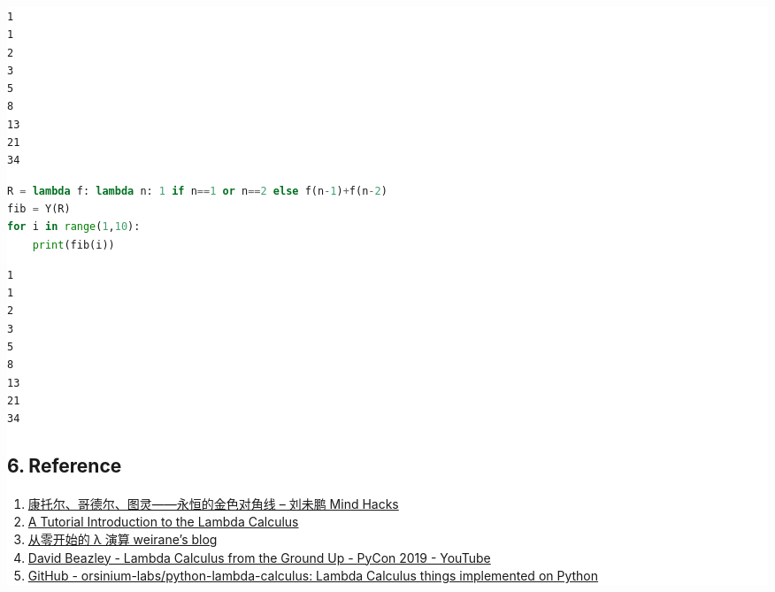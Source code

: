     1
    1
    2
    3
    5
    8
    13
    21
    34

```python
R = lambda f: lambda n: 1 if n==1 or n==2 else f(n-1)+f(n-2)
fib = Y(R)
for i in range(1,10):
    print(fib(i))
```

    1
    1
    2
    3
    5
    8
    13
    21
    34

## 6. Reference

1. [康托尔、哥德尔、图灵——永恒的金色对角线 – 刘未鹏  Mind Hacks](http://mindhacks.cn/2006/10/15/cantor-godel-turing-an-eternal-golden-diagonal/)
2. [A Tutorial Introduction to the Lambda Calculus](http://www.inf.fu-berlin.de/lehre/WS03/alpi/lambda.pdf)
3. [从零开始的 λ 演算  weirane’s blog](https://blog.ruo-chen.wang/2021/04/lambda-calculus-from-the-ground-up.html)
4. [David Beazley - Lambda Calculus from the Ground Up - PyCon 2019 - YouTube](https://www.youtube.com/watch?v=pkCLMl0e_0k&ab_channel=PyCon2019)
5. [GitHub - orsinium-labs/python-lambda-calculus: Lambda Calculus things implemented on Python](https://github.com/orsinium-labs/python-lambda-calculus)
